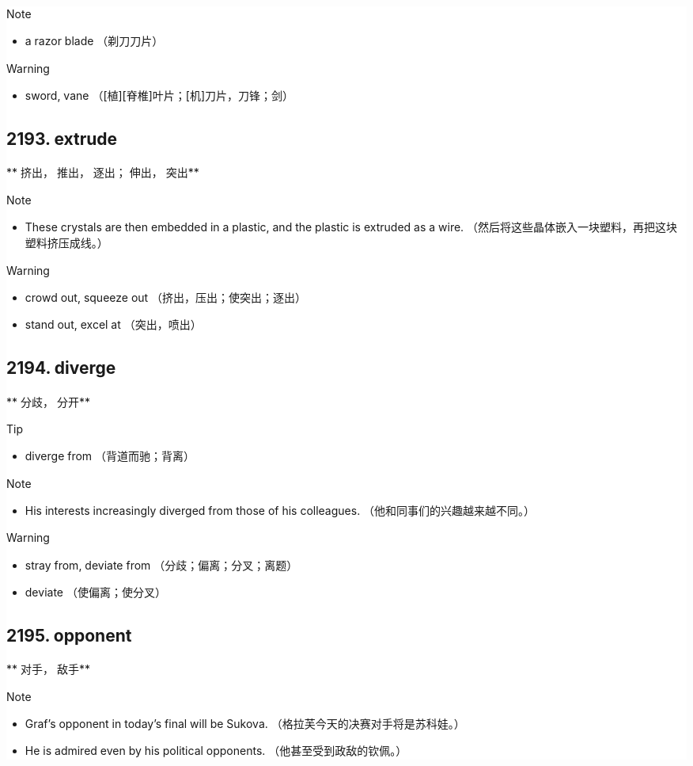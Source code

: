 > [!NOTE]
>
> - a razor blade （剃刀刀片）
>

> [!WARNING]
>
> - sword, vane （[植][脊椎]叶片；[机]刀片，刀锋；剑）
>

## 2193. extrude

** 挤出， 推出， 逐出； 伸出， 突出**

> [!NOTE]
>
> - These crystals are then embedded in a plastic, and the plastic is extruded as a wire. （然后将这些晶体嵌入一块塑料，再把这块塑料挤压成线。）
>

> [!WARNING]
>
> - crowd out, squeeze out （挤出，压出；使突出；逐出）
>
> - stand out, excel at （突出，喷出）
>

## 2194. diverge

** 分歧， 分开**

> [!TIP]
>
> - diverge from （背道而驰；背离）
>

> [!NOTE]
>
> - His interests increasingly diverged from those of his colleagues. （他和同事们的兴趣越来越不同。）
>

> [!WARNING]
>
> - stray from, deviate from （分歧；偏离；分叉；离题）
>
> - deviate （使偏离；使分叉）
>

## 2195. opponent

** 对手， 敌手**

> [!NOTE]
>
> - Graf’s opponent in today’s final will be Sukova. （格拉芙今天的决赛对手将是苏科娃。）
>
> - He is admired even by his political opponents. （他甚至受到政敌的钦佩。）
>
